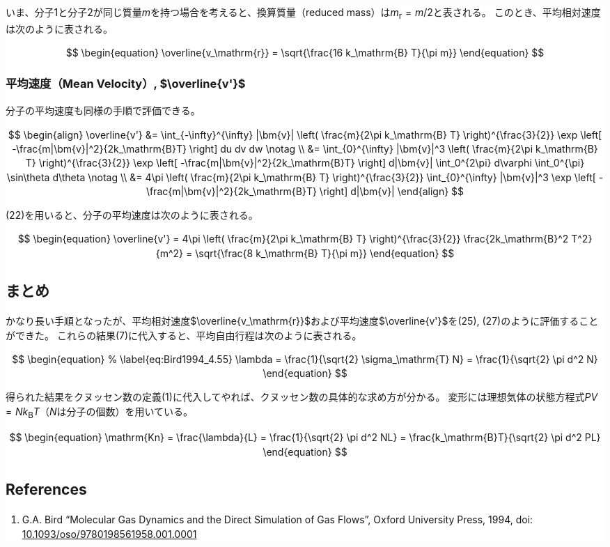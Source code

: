 いま、分子1と分子2が同じ質量$m$を持つ場合を考えると、換算質量（reduced mass）は$m_\mathrm{r} = m/2$と表される。
このとき、平均相対速度は次のように表される。

$$
\begin{equation}
\overline{v_\mathrm{r}}
= \sqrt{\frac{16 k_\mathrm{B} T}{\pi m}}
\end{equation}
$$

### 平均速度（Mean Velocity）, $\overline{v'}$

分子の平均速度も同様の手順で評価できる。

$$
\begin{align}
\overline{v'} &= \int_{-\infty}^{\infty} |\bm{v}| \left( \frac{m}{2\pi k_\mathrm{B} T} \right)^{\frac{3}{2}} \exp \left[ -\frac{m|\bm{v}|^2}{2k_\mathrm{B}T} \right] du dv dw \notag \\
&= \int_{0}^{\infty} |\bm{v}|^3 \left( \frac{m}{2\pi k_\mathrm{B} T} \right)^{\frac{3}{2}} \exp \left[ -\frac{m|\bm{v}|^2}{2k_\mathrm{B}T} \right] d|\bm{v}| \int_0^{2\pi} d\varphi \int_0^{\pi} \sin\theta d\theta \notag \\
&= 4\pi \left( \frac{m}{2\pi k_\mathrm{B} T} \right)^{\frac{3}{2}} \int_{0}^{\infty} |\bm{v}|^3 \exp \left[ -\frac{m|\bm{v}|^2}{2k_\mathrm{B}T} \right] d|\bm{v}|
\end{align}
$$

(22)を用いると、分子の平均速度は次のように表される。

$$
\begin{equation}
\overline{v'} = 4\pi \left( \frac{m}{2\pi k_\mathrm{B} T} \right)^{\frac{3}{2}} \frac{2k_\mathrm{B}^2 T^2}{m^2} = \sqrt{\frac{8 k_\mathrm{B} T}{\pi m}}
\end{equation}
$$

## まとめ

かなり長い手順となったが、平均相対速度$\overline{v_\mathrm{r}}$および平均速度$\overline{v'}$を(25), (27)のように評価することができた。
これらの結果(7)に代入すると、平均自由行程は次のように表される。

$$
\begin{equation}
% \label{eq:Bird1994_4.55}
\lambda = \frac{1}{\sqrt{2} \sigma_\mathrm{T} N} = \frac{1}{\sqrt{2} \pi d^2 N}
\end{equation}
$$

得られた結果をクヌッセン数の定義(1)に代入してやれば、クヌッセン数の具体的な求め方が分かる。
変形には理想気体の状態方程式$PV = Nk_\mathrm{B}T$（$N$は分子の個数）を用いている。

$$
\begin{equation}
\mathrm{Kn} = \frac{\lambda}{L} = \frac{1}{\sqrt{2} \pi d^2 NL} = \frac{k_\mathrm{B}T}{\sqrt{2} \pi d^2 PL}
\end{equation}
$$

## References

1. G.A. Bird “Molecular Gas Dynamics and the Direct Simulation of Gas Flows”, Oxford University Press, 1994, doi: [10.1093/oso/9780198561958.001.0001](https://doi.org/10.1093/oso/9780198561958.001.0001)
